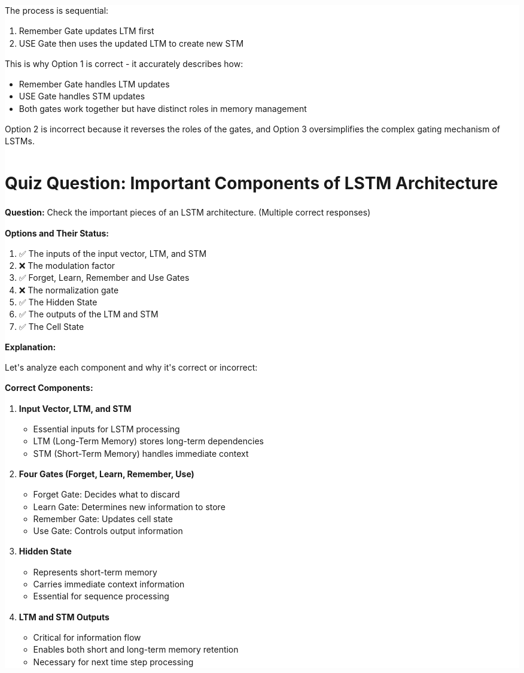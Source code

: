 The process is sequential:

1. Remember Gate updates LTM first
2. USE Gate then uses the updated LTM to create new STM

This is why Option 1 is correct - it accurately describes how:

- Remember Gate handles LTM updates
- USE Gate handles STM updates
- Both gates work together but have distinct roles in memory management

Option 2 is incorrect because it reverses the roles of the gates, and Option 3 oversimplifies the complex gating
mechanism of LSTMs.

# Quiz Question: Important Components of LSTM Architecture

**Question:**
Check the important pieces of an LSTM architecture. (Multiple correct responses)

**Options and Their Status:**

1. ✅ The inputs of the input vector, LTM, and STM
2. ❌ The modulation factor
3. ✅ Forget, Learn, Remember and Use Gates
4. ❌ The normalization gate
5. ✅ The Hidden State
6. ✅ The outputs of the LTM and STM
7. ✅ The Cell State

**Explanation:**

Let's analyze each component and why it's correct or incorrect:

**Correct Components:**

1. **Input Vector, LTM, and STM**

   - Essential inputs for LSTM processing
   - LTM (Long-Term Memory) stores long-term dependencies
   - STM (Short-Term Memory) handles immediate context

2. **Four Gates (Forget, Learn, Remember, Use)**

   - Forget Gate: Decides what to discard
   - Learn Gate: Determines new information to store
   - Remember Gate: Updates cell state
   - Use Gate: Controls output information

3. **Hidden State**

   - Represents short-term memory
   - Carries immediate context information
   - Essential for sequence processing

4. **LTM and STM Outputs**

   - Critical for information flow
   - Enables both short and long-term memory retention
   - Necessary for next time step processing
